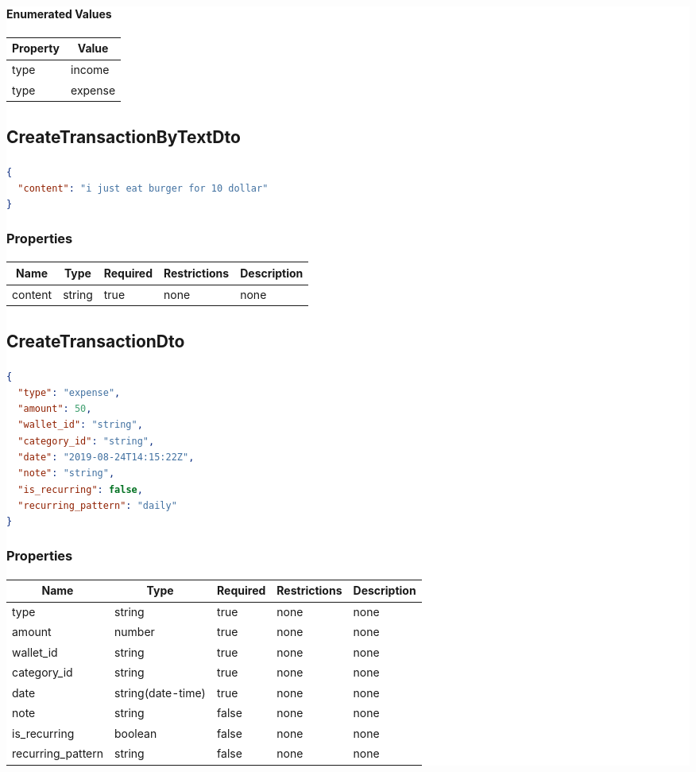 #### Enumerated Values

|Property|Value|
|---|---|
|type|income|
|type|expense|

<h2 id="tocS_CreateTransactionByTextDto">CreateTransactionByTextDto</h2>

<a id="schemacreatetransactionbytextdto"></a>
<a id="schema_CreateTransactionByTextDto"></a>
<a id="tocScreatetransactionbytextdto"></a>
<a id="tocscreatetransactionbytextdto"></a>

```json
{
  "content": "i just eat burger for 10 dollar"
}

```

### Properties

|Name|Type|Required|Restrictions|Description|
|---|---|---|---|---|
|content|string|true|none|none|

<h2 id="tocS_CreateTransactionDto">CreateTransactionDto</h2>

<a id="schemacreatetransactiondto"></a>
<a id="schema_CreateTransactionDto"></a>
<a id="tocScreatetransactiondto"></a>
<a id="tocscreatetransactiondto"></a>

```json
{
  "type": "expense",
  "amount": 50,
  "wallet_id": "string",
  "category_id": "string",
  "date": "2019-08-24T14:15:22Z",
  "note": "string",
  "is_recurring": false,
  "recurring_pattern": "daily"
}

```

### Properties

|Name|Type|Required|Restrictions|Description|
|---|---|---|---|---|
|type|string|true|none|none|
|amount|number|true|none|none|
|wallet_id|string|true|none|none|
|category_id|string|true|none|none|
|date|string(date-time)|true|none|none|
|note|string|false|none|none|
|is_recurring|boolean|false|none|none|
|recurring_pattern|string|false|none|none|